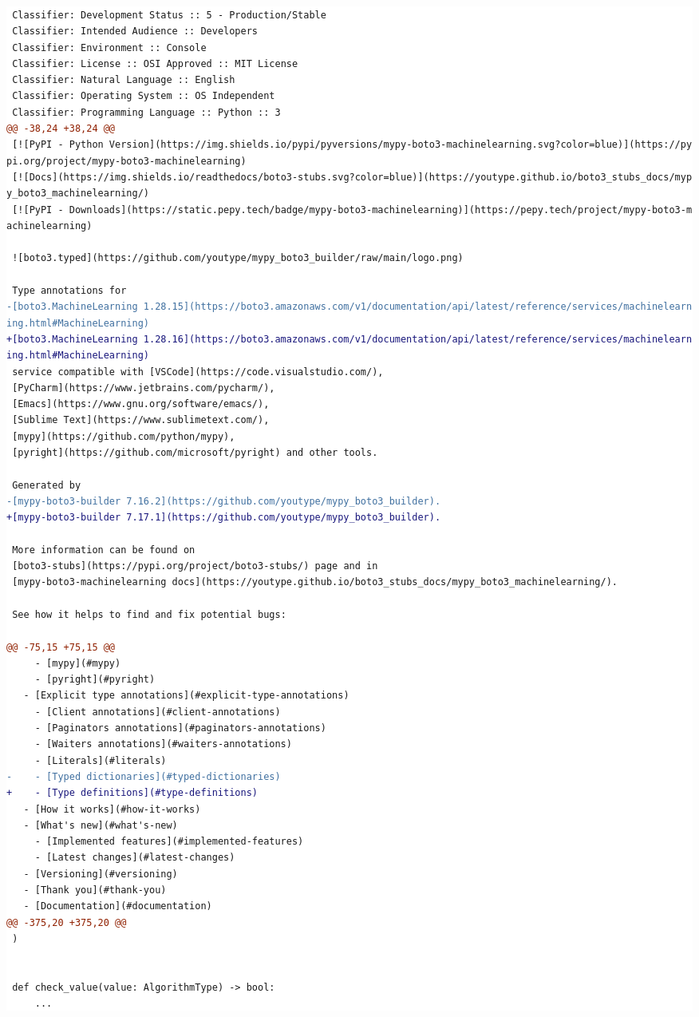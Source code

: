 ```diff
 Classifier: Development Status :: 5 - Production/Stable
 Classifier: Intended Audience :: Developers
 Classifier: Environment :: Console
 Classifier: License :: OSI Approved :: MIT License
 Classifier: Natural Language :: English
 Classifier: Operating System :: OS Independent
 Classifier: Programming Language :: Python :: 3
@@ -38,24 +38,24 @@
 [![PyPI - Python Version](https://img.shields.io/pypi/pyversions/mypy-boto3-machinelearning.svg?color=blue)](https://pypi.org/project/mypy-boto3-machinelearning)
 [![Docs](https://img.shields.io/readthedocs/boto3-stubs.svg?color=blue)](https://youtype.github.io/boto3_stubs_docs/mypy_boto3_machinelearning/)
 [![PyPI - Downloads](https://static.pepy.tech/badge/mypy-boto3-machinelearning)](https://pepy.tech/project/mypy-boto3-machinelearning)
 
 ![boto3.typed](https://github.com/youtype/mypy_boto3_builder/raw/main/logo.png)
 
 Type annotations for
-[boto3.MachineLearning 1.28.15](https://boto3.amazonaws.com/v1/documentation/api/latest/reference/services/machinelearning.html#MachineLearning)
+[boto3.MachineLearning 1.28.16](https://boto3.amazonaws.com/v1/documentation/api/latest/reference/services/machinelearning.html#MachineLearning)
 service compatible with [VSCode](https://code.visualstudio.com/),
 [PyCharm](https://www.jetbrains.com/pycharm/),
 [Emacs](https://www.gnu.org/software/emacs/),
 [Sublime Text](https://www.sublimetext.com/),
 [mypy](https://github.com/python/mypy),
 [pyright](https://github.com/microsoft/pyright) and other tools.
 
 Generated by
-[mypy-boto3-builder 7.16.2](https://github.com/youtype/mypy_boto3_builder).
+[mypy-boto3-builder 7.17.1](https://github.com/youtype/mypy_boto3_builder).
 
 More information can be found on
 [boto3-stubs](https://pypi.org/project/boto3-stubs/) page and in
 [mypy-boto3-machinelearning docs](https://youtype.github.io/boto3_stubs_docs/mypy_boto3_machinelearning/).
 
 See how it helps to find and fix potential bugs:
 
@@ -75,15 +75,15 @@
     - [mypy](#mypy)
     - [pyright](#pyright)
   - [Explicit type annotations](#explicit-type-annotations)
     - [Client annotations](#client-annotations)
     - [Paginators annotations](#paginators-annotations)
     - [Waiters annotations](#waiters-annotations)
     - [Literals](#literals)
-    - [Typed dictionaries](#typed-dictionaries)
+    - [Type definitions](#type-definitions)
   - [How it works](#how-it-works)
   - [What's new](#what's-new)
     - [Implemented features](#implemented-features)
     - [Latest changes](#latest-changes)
   - [Versioning](#versioning)
   - [Thank you](#thank-you)
   - [Documentation](#documentation)
@@ -375,20 +375,20 @@
 )
 
 
 def check_value(value: AlgorithmType) -> bool:
     ...
```